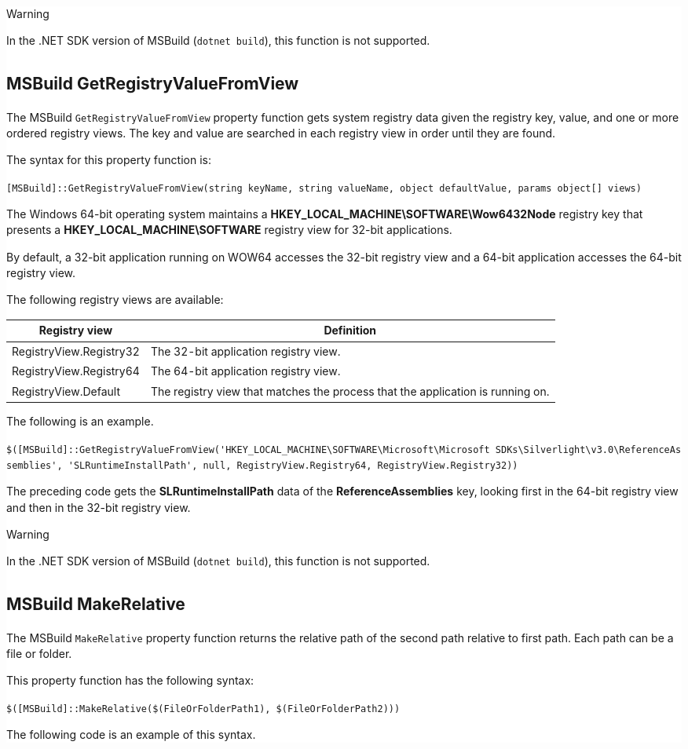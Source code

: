 > [!WARNING]
> In the .NET SDK version of MSBuild (`dotnet build`), this function is not supported.

## MSBuild GetRegistryValueFromView

The MSBuild `GetRegistryValueFromView` property function gets system registry data given the registry key, value, and one or more ordered registry views. The key and value are searched in each registry view in order until they are found.

The syntax for this property function is:

```xml
[MSBuild]::GetRegistryValueFromView(string keyName, string valueName, object defaultValue, params object[] views)
```

The Windows 64-bit operating system maintains a **HKEY_LOCAL_MACHINE\SOFTWARE\Wow6432Node** registry key that presents a **HKEY_LOCAL_MACHINE\SOFTWARE** registry view for 32-bit applications.

By default, a 32-bit application running on WOW64 accesses the 32-bit registry view and a 64-bit application accesses the 64-bit registry view.

The following registry views are available:

|Registry view|Definition|
|-------------------|----------------|
|RegistryView.Registry32|The 32-bit application registry view.|
|RegistryView.Registry64|The 64-bit application registry view.|
|RegistryView.Default|The registry view that matches the process that the application is running on.|

The following is an example.

```xml
$([MSBuild]::GetRegistryValueFromView('HKEY_LOCAL_MACHINE\SOFTWARE\Microsoft\Microsoft SDKs\Silverlight\v3.0\ReferenceAssemblies', 'SLRuntimeInstallPath', null, RegistryView.Registry64, RegistryView.Registry32))
```

The preceding code gets the **SLRuntimeInstallPath** data of the **ReferenceAssemblies** key, looking first in the 64-bit registry view and then in the 32-bit registry view.

> [!WARNING]
> In the .NET SDK version of MSBuild (`dotnet build`), this function is not supported.

## MSBuild MakeRelative

The MSBuild `MakeRelative` property function returns the relative path of the second path relative to first path. Each path can be a file or folder.

This property function has the following syntax:

```xml
$([MSBuild]::MakeRelative($(FileOrFolderPath1), $(FileOrFolderPath2)))
```

The following code is an example of this syntax.
